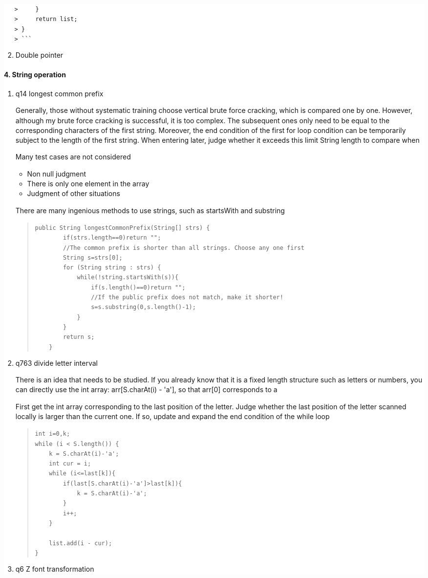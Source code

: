        >     }
       >     return list;
       > }
       > ```
   2. Double pointer

#### 4. String operation

1.  q14 longest common prefix

    Generally, those without systematic training choose vertical brute force cracking, which is compared one by one. However, although my brute force cracking is successful, it is too complex. The subsequent ones only need to be equal to the corresponding characters of the first string. Moreover, the end condition of the first for loop condition can be temporarily subject to the length of the first string. When entering later, judge whether it exceeds this limit String length to compare when

    Many test cases are not considered

    * Non null judgment
    * There is only one element in the array
    * Judgment of other situations

    There are many ingenious methods to use strings, such as startsWith and substring

    > ```
    > public String longestCommonPrefix(String[] strs) {
    >         if(strs.length==0)return "";
    >         //The common prefix is shorter than all strings. Choose any one first
    >         String s=strs[0];
    >         for (String string : strs) {
    >             while(!string.startsWith(s)){
    >                 if(s.length()==0)return "";
    >                 //If the public prefix does not match, make it shorter!
    >                 s=s.substring(0,s.length()-1);
    >             }
    >         }
    >         return s;
    >     }
    > ```
2.  q763 divide letter interval

    There is an idea that needs to be studied. If you already know that it is a fixed length structure such as letters or numbers, you can directly use the int array: arr\[S.charAt(i) - 'a'], so that arr\[0] corresponds to a

    First get the int array corresponding to the last position of the letter. Judge whether the last position of the letter scanned locally is larger than the current one. If so, update and expand the end condition of the while loop

    > ```
    > int i=0,k;
    > while (i < S.length()) {
    >     k = S.charAt(i)-'a';
    >     int cur = i;
    >     while (i<=last[k]){
    >         if(last[S.charAt(i)-'a']>last[k]){
    >             k = S.charAt(i)-'a';
    >         }
    >         i++;
    >     }
    >
    >     list.add(i - cur);
    > }
    > ```
3.  q6 Z font transformation
